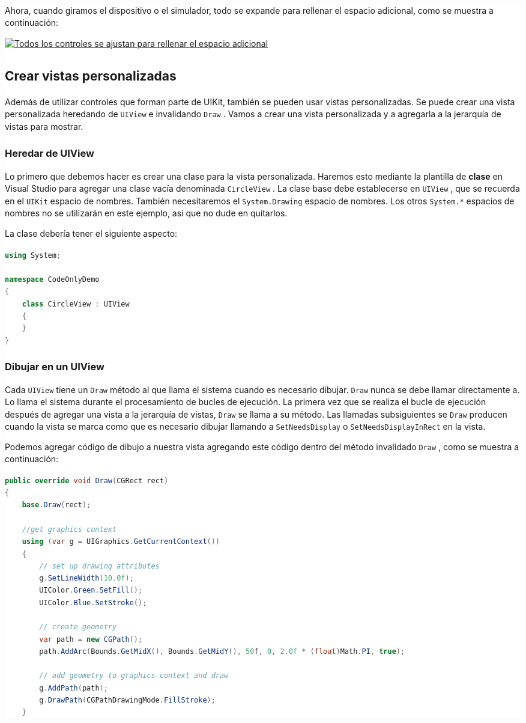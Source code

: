 Ahora, cuando giramos el dispositivo o el simulador, todo se expande para rellenar el espacio adicional, como se muestra a continuación:

[![Todos los controles se ajustan para rellenar el espacio adicional](ios-code-only-images/image8.png)](ios-code-only-images/image8.png#lightbox)

## <a name="creating-custom-views"></a>Crear vistas personalizadas

Además de utilizar controles que forman parte de UIKit, también se pueden usar vistas personalizadas. Se puede crear una vista personalizada heredando de `UIView` e invalidando `Draw` . Vamos a crear una vista personalizada y a agregarla a la jerarquía de vistas para mostrar.

### <a name="inheriting-from-uiview"></a>Heredar de UIView

Lo primero que debemos hacer es crear una clase para la vista personalizada. Haremos esto mediante la plantilla de **clase** en Visual Studio para agregar una clase vacía denominada `CircleView` . La clase base debe establecerse en `UIView` , que se recuerda en el `UIKit` espacio de nombres. También necesitaremos el `System.Drawing` espacio de nombres. Los otros `System.*` espacios de nombres no se utilizarán en este ejemplo, así que no dude en quitarlos.

La clase debería tener el siguiente aspecto:

```csharp
using System;

namespace CodeOnlyDemo
{
    class CircleView : UIView
    {
    }
}
```

### <a name="drawing-in-a-uiview"></a>Dibujar en un UIView

Cada `UIView` tiene un `Draw` método al que llama el sistema cuando es necesario dibujar. `Draw` nunca se debe llamar directamente a. Lo llama el sistema durante el procesamiento de bucles de ejecución. La primera vez que se realiza el bucle de ejecución después de agregar una vista a la jerarquía de vistas, `Draw` se llama a su método. Las llamadas subsiguientes se `Draw` producen cuando la vista se marca como que es necesario dibujar llamando a `SetNeedsDisplay` o `SetNeedsDisplayInRect` en la vista.

Podemos agregar código de dibujo a nuestra vista agregando este código dentro del método invalidado `Draw` , como se muestra a continuación:

```csharp
public override void Draw(CGRect rect)
{
    base.Draw(rect);

    //get graphics context
    using (var g = UIGraphics.GetCurrentContext())
    {
        // set up drawing attributes
        g.SetLineWidth(10.0f);
        UIColor.Green.SetFill();
        UIColor.Blue.SetStroke();

        // create geometry
        var path = new CGPath();
        path.AddArc(Bounds.GetMidX(), Bounds.GetMidY(), 50f, 0, 2.0f * (float)Math.PI, true);

        // add geometry to graphics context and draw
        g.AddPath(path);
        g.DrawPath(CGPathDrawingMode.FillStroke);
    }
```